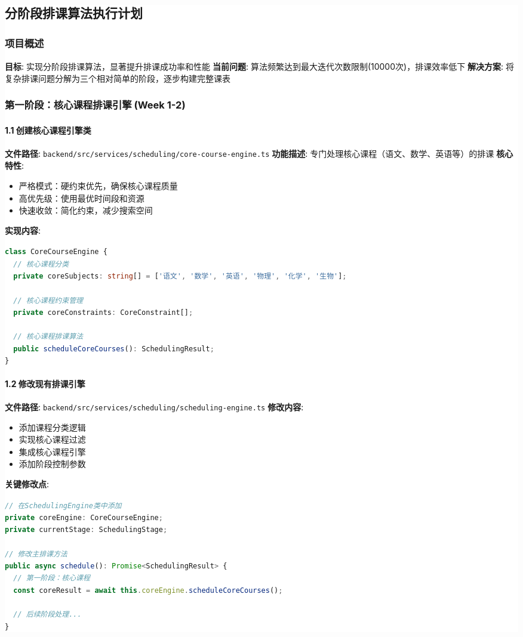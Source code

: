 

## 分阶段排课算法执行计划

### 项目概述
**目标**: 实现分阶段排课算法，显著提升排课成功率和性能
**当前问题**: 算法频繁达到最大迭代次数限制(10000次)，排课效率低下
**解决方案**: 将复杂排课问题分解为三个相对简单的阶段，逐步构建完整课表

### 第一阶段：核心课程排课引擎 (Week 1-2)

#### 1.1 创建核心课程引擎类
**文件路径**: `backend/src/services/scheduling/core-course-engine.ts`
**功能描述**: 专门处理核心课程（语文、数学、英语等）的排课
**核心特性**:
- 严格模式：硬约束优先，确保核心课程质量
- 高优先级：使用最优时间段和资源
- 快速收敛：简化约束，减少搜索空间

**实现内容**:
```typescript
class CoreCourseEngine {
  // 核心课程分类
  private coreSubjects: string[] = ['语文', '数学', '英语', '物理', '化学', '生物'];
  
  // 核心课程约束管理
  private coreConstraints: CoreConstraint[];
  
  // 核心课程排课算法
  public scheduleCoreCourses(): SchedulingResult;
}
```

#### 1.2 修改现有排课引擎
**文件路径**: `backend/src/services/scheduling/scheduling-engine.ts`
**修改内容**:
- 添加课程分类逻辑
- 实现核心课程过滤
- 集成核心课程引擎
- 添加阶段控制参数

**关键修改点**:
```typescript
// 在SchedulingEngine类中添加
private coreEngine: CoreCourseEngine;
private currentStage: SchedulingStage;

// 修改主排课方法
public async schedule(): Promise<SchedulingResult> {
  // 第一阶段：核心课程
  const coreResult = await this.coreEngine.scheduleCoreCourses();
  
  // 后续阶段处理...
}
```
